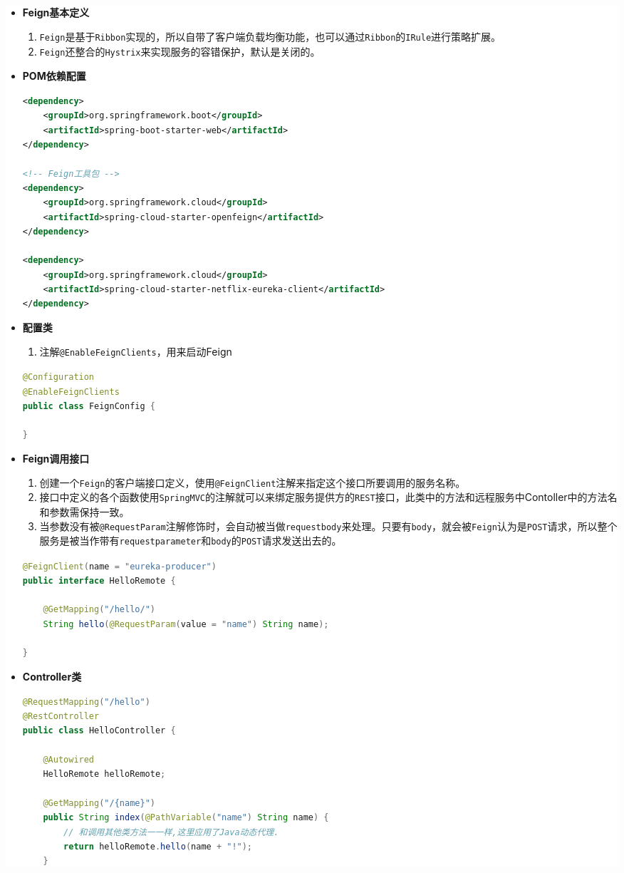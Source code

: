 - **Feign基本定义**
  1. `Feign`是基于`Ribbon`实现的，所以自带了客户端负载均衡功能，也可以通过`Ribbon`的`IRule`进行策略扩展。
  2. `Feign`还整合的`Hystrix`来实现服务的容错保护，默认是关闭的。

- **POM依赖配置**

  ```xml
  <dependency>
      <groupId>org.springframework.boot</groupId>
      <artifactId>spring-boot-starter-web</artifactId>
  </dependency>
  
  <!-- Feign工具包 -->
  <dependency>
      <groupId>org.springframework.cloud</groupId>
      <artifactId>spring-cloud-starter-openfeign</artifactId>
  </dependency>
  
  <dependency>
      <groupId>org.springframework.cloud</groupId>
      <artifactId>spring-cloud-starter-netflix-eureka-client</artifactId>
  </dependency>
  ```

- **配置类**

  1. 注解`@EnableFeignClients`，用来启动Feign

  ```java
  @Configuration
  @EnableFeignClients
  public class FeignConfig {
      
  }
  ```

- **Feign调用接口**

  1. 创建一个`Feign`的客户端接口定义，使用`@FeignClient`注解来指定这个接口所要调用的服务名称。
  2. 接口中定义的各个函数使用`SpringMVC`的注解就可以来绑定服务提供方的`REST`接口，此类中的方法和远程服务中Contoller中的方法名和参数需保持一致。
  3. 当参数没有被`@RequestParam`注解修饰时，会自动被当做`requestbody`来处理。只要有`body`，就会被`Feign`认为是`POST`请求，所以整个服务是被当作带有`requestparameter`和`body`的`POST`请求发送出去的。

  ```java
  @FeignClient(name = "eureka-producer")
  public interface HelloRemote {
  
      @GetMapping("/hello/")
      String hello(@RequestParam(value = "name") String name);
  
  }
  ```

- **Controller类**

  ```java
  @RequestMapping("/hello")
  @RestController
  public class HelloController {
  
      @Autowired
      HelloRemote helloRemote;
  
      @GetMapping("/{name}")
      public String index(@PathVariable("name") String name) {
          // 和调用其他类方法一一样,这里应用了Java动态代理.
          return helloRemote.hello(name + "!");
      }
  
  ```